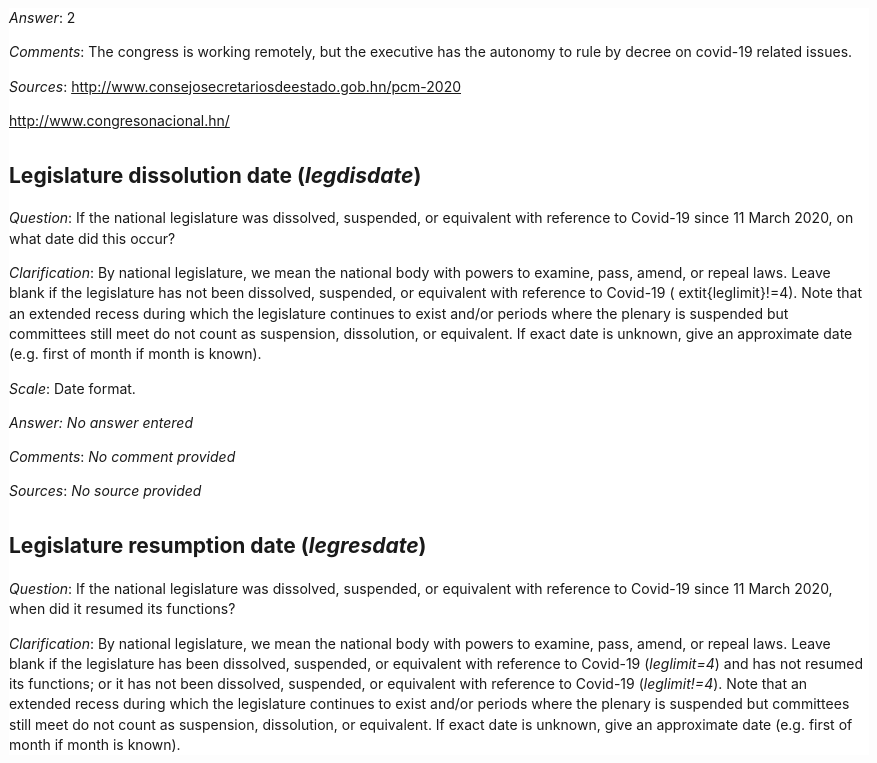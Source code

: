  
*Answer*: 2 

*Comments*:
 The congress is working remotely, but the executive has the autonomy to rule by decree on covid-19 related issues. 

*Sources*:
 http://www.consejosecretariosdeestado.gob.hn/pcm-2020

http://www.congresonacional.hn/





## Legislature dissolution date (*legdisdate*) 

*Question*: If the national legislature was dissolved, suspended, or equivalent with reference to Covid-19 since 11 March 2020, on what date did this occur?

 

*Clarification*: By national legislature, we mean the national body with powers to examine, pass, amend, or repeal laws. Leave blank if the legislature has not been dissolved, suspended, or equivalent with reference to Covid-19 (	extit{leglimit}!=4).  Note that an extended recess during which the legislature continues to exist and/or periods where the plenary is suspended but committees still meet do not count as suspension, dissolution, or equivalent. If exact date is unknown, give an approximate date (e.g. first of month if month is known).

 

*Scale*: Date format.

 

*Answer:* *No answer entered* 

*Comments*:
*No comment provided* 

*Sources*:
*No source provided*





## Legislature resumption date (*legresdate*) 

*Question*: If the national legislature was dissolved, suspended, or equivalent with reference to Covid-19 since 11 March 2020, when did it resumed its functions?

 

*Clarification*: By national legislature, we mean the national body with powers to examine, pass, amend, or repeal laws. Leave blank if the legislature has been dissolved, suspended, or equivalent with reference to Covid-19 (*leglimit=4*) and has not resumed its functions; or it has not been dissolved, suspended, or equivalent with reference to Covid-19 (*leglimit!=4*).  Note that an extended recess during which the legislature continues to exist and/or periods where the plenary is suspended but committees still meet do not count as suspension, dissolution, or equivalent. If exact date is unknown, give an approximate date (e.g. first of month if month is known).
